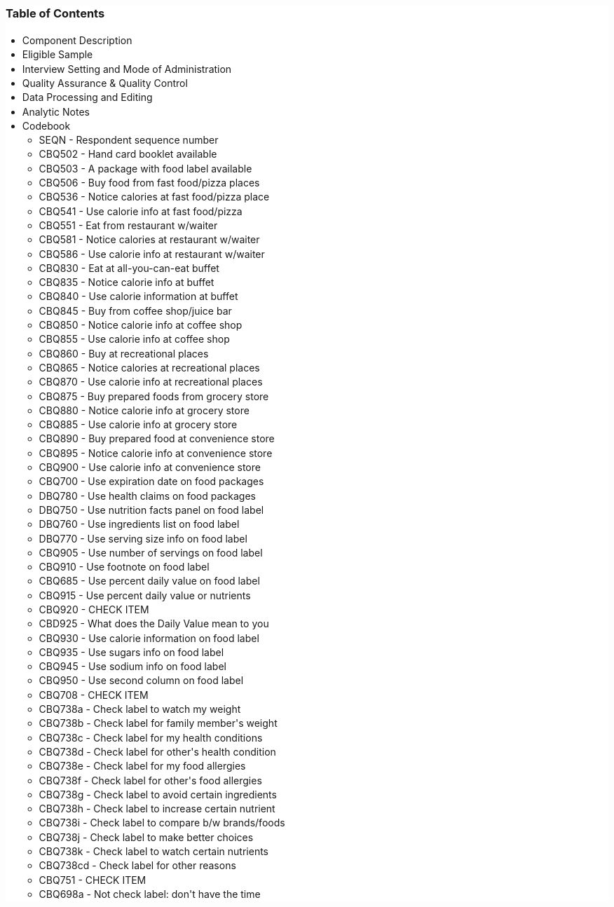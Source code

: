 ### Table of Contents

  * Component Description
  * Eligible Sample
  * Interview Setting and Mode of Administration
  * Quality Assurance & Quality Control
  * Data Processing and Editing
  * Analytic Notes
  * Codebook
    * SEQN - Respondent sequence number
    * CBQ502 - Hand card booklet available
    * CBQ503 - A package with food label available
    * CBQ506 - Buy food from fast food/pizza places
    * CBQ536 - Notice calories at fast food/pizza place
    * CBQ541 - Use calorie info at fast food/pizza
    * CBQ551 - Eat from restaurant w/waiter
    * CBQ581 - Notice calories at restaurant w/waiter
    * CBQ586 - Use calorie info at restaurant w/waiter
    * CBQ830 - Eat at all-you-can-eat buffet
    * CBQ835 - Notice calorie info at buffet
    * CBQ840 - Use calorie information at buffet
    * CBQ845 - Buy from coffee shop/juice bar
    * CBQ850 - Notice calorie info at coffee shop
    * CBQ855 - Use calorie info at coffee shop
    * CBQ860 - Buy at recreational places
    * CBQ865 - Notice calories at recreational places
    * CBQ870 - Use calorie info at recreational places
    * CBQ875 - Buy prepared foods from grocery store
    * CBQ880 - Notice calorie info at grocery store
    * CBQ885 - Use calorie info at grocery store
    * CBQ890 - Buy prepared food at convenience store
    * CBQ895 - Notice calorie info at convenience store
    * CBQ900 - Use calorie info at convenience store
    * CBQ700 - Use expiration date on food packages
    * DBQ780 - Use health claims on food packages
    * DBQ750 - Use nutrition facts panel on food label
    * DBQ760 - Use ingredients list on food label
    * DBQ770 - Use serving size info on food label
    * CBQ905 - Use number of servings on food label
    * CBQ910 - Use footnote on food label
    * CBQ685 - Use percent daily value on food label
    * CBQ915 - Use percent daily value or nutrients
    * CBQ920 - CHECK ITEM
    * CBD925 - What does the Daily Value mean to you
    * CBQ930 - Use calorie information on food label
    * CBQ935 - Use sugars info on food label
    * CBQ945 - Use sodium info on food label
    * CBQ950 - Use second column on food label
    * CBQ708 - CHECK ITEM
    * CBQ738a - Check label to watch my weight
    * CBQ738b - Check label for family member's weight
    * CBQ738c - Check label for my health conditions
    * CBQ738d - Check label for other's health condition
    * CBQ738e - Check label for my food allergies
    * CBQ738f - Check label for other's food allergies
    * CBQ738g - Check label to avoid certain ingredients
    * CBQ738h - Check label to increase certain nutrient
    * CBQ738i - Check label to compare b/w brands/foods
    * CBQ738j - Check label to make better choices
    * CBQ738k - Check label to watch certain nutrients
    * CBQ738cd - Check label for other reasons
    * CBQ751 - CHECK ITEM
    * CBQ698a - Not check label: don't have the time